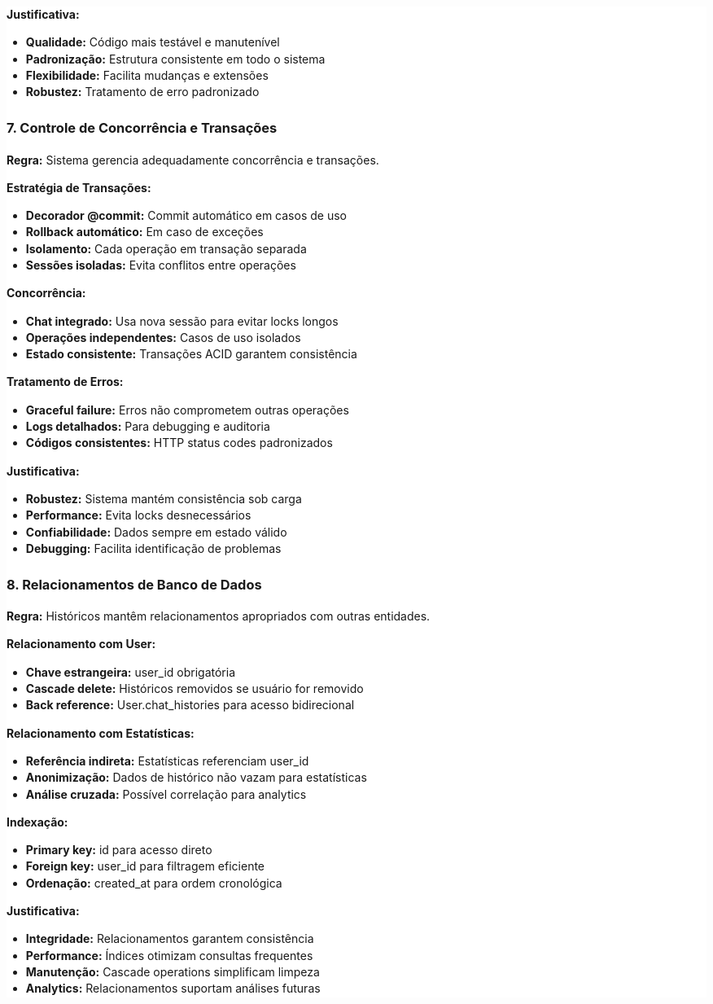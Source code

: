 **Justificativa:**
- **Qualidade:** Código mais testável e manutenível
- **Padronização:** Estrutura consistente em todo o sistema
- **Flexibilidade:** Facilita mudanças e extensões
- **Robustez:** Tratamento de erro padronizado

### 7. Controle de Concorrência e Transações

**Regra:** Sistema gerencia adequadamente concorrência e transações.

**Estratégia de Transações:**
- **Decorador @commit:** Commit automático em casos de uso
- **Rollback automático:** Em caso de exceções
- **Isolamento:** Cada operação em transação separada
- **Sessões isoladas:** Evita conflitos entre operações

**Concorrência:**
- **Chat integrado:** Usa nova sessão para evitar locks longos
- **Operações independentes:** Casos de uso isolados
- **Estado consistente:** Transações ACID garantem consistência

**Tratamento de Erros:**
- **Graceful failure:** Erros não comprometem outras operações
- **Logs detalhados:** Para debugging e auditoria
- **Códigos consistentes:** HTTP status codes padronizados

**Justificativa:**
- **Robustez:** Sistema mantém consistência sob carga
- **Performance:** Evita locks desnecessários
- **Confiabilidade:** Dados sempre em estado válido
- **Debugging:** Facilita identificação de problemas

### 8. Relacionamentos de Banco de Dados

**Regra:** Históricos mantêm relacionamentos apropriados com outras entidades.

**Relacionamento com User:**
- **Chave estrangeira:** user_id obrigatória
- **Cascade delete:** Históricos removidos se usuário for removido
- **Back reference:** User.chat_histories para acesso bidirecional

**Relacionamento com Estatísticas:**
- **Referência indireta:** Estatísticas referenciam user_id
- **Anonimização:** Dados de histórico não vazam para estatísticas
- **Análise cruzada:** Possível correlação para analytics

**Indexação:**
- **Primary key:** id para acesso direto
- **Foreign key:** user_id para filtragem eficiente
- **Ordenação:** created_at para ordem cronológica

**Justificativa:**
- **Integridade:** Relacionamentos garantem consistência
- **Performance:** Índices otimizam consultas frequentes
- **Manutenção:** Cascade operations simplificam limpeza
- **Analytics:** Relacionamentos suportam análises futuras
